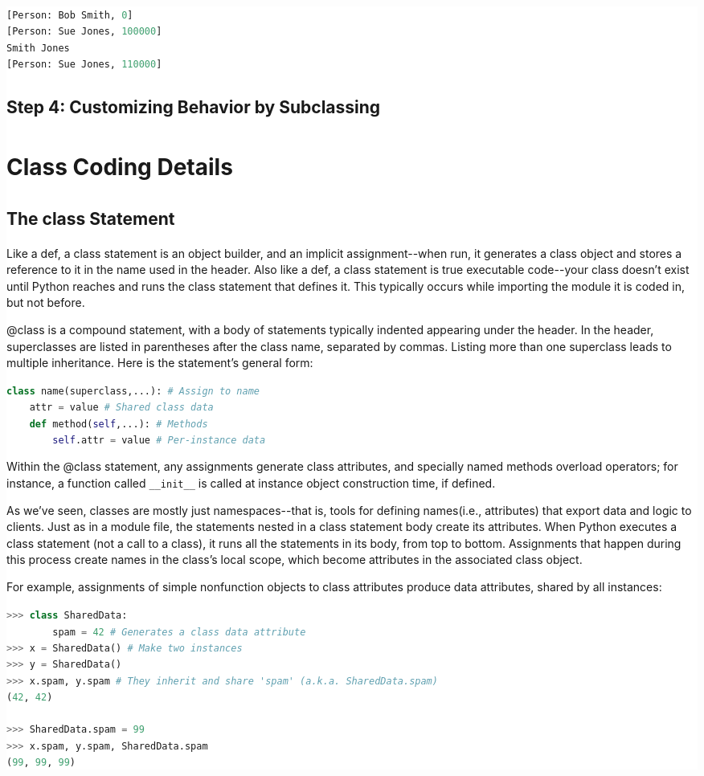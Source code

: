 ```python
[Person: Bob Smith, 0]
[Person: Sue Jones, 100000]
Smith Jones
[Person: Sue Jones, 110000]
```

## Step 4: Customizing Behavior by Subclassing  



# Class Coding Details  

## The class Statement  

Like a def, a class statement is an object builder, and an implicit assignment--when run, it generates a class object and stores a reference to it in the name used in the header. Also like a def, a class statement is true executable code--your class doesn’t exist until Python reaches and runs the class statement that defines it. This typically occurs while importing the module it is coded in, but not before.  

@class is a compound statement, with a body of statements typically indented appearing under the header. In the header, superclasses are listed in parentheses after the class name, separated by commas. Listing more than one superclass leads to multiple inheritance. Here is the statement’s general form:

```python
class name(superclass,...): # Assign to name
    attr = value # Shared class data
    def method(self,...): # Methods
        self.attr = value # Per-instance data  
```

Within the @class statement, any assignments generate class attributes, and specially named methods overload operators; for instance, a function called `__init__` is called at instance object construction time, if defined.

As we’ve seen, classes are mostly just namespaces--that is, tools for defining names(i.e., attributes) that export data and logic to clients.  Just as in a module file, the statements nested in a class statement body create its attributes. When Python executes a class statement (not a call to a class), it runs all the statements in its body, from top to bottom. Assignments that happen during this process create names in the class’s local scope, which become attributes in the associated class object.  

For example, assignments of simple nonfunction objects to class attributes produce data attributes, shared by all instances:  

```python
>>> class SharedData:
        spam = 42 # Generates a class data attribute
>>> x = SharedData() # Make two instances
>>> y = SharedData()
>>> x.spam, y.spam # They inherit and share 'spam' (a.k.a. SharedData.spam)
(42, 42)

>>> SharedData.spam = 99
>>> x.spam, y.spam, SharedData.spam
(99, 99, 99)
```
